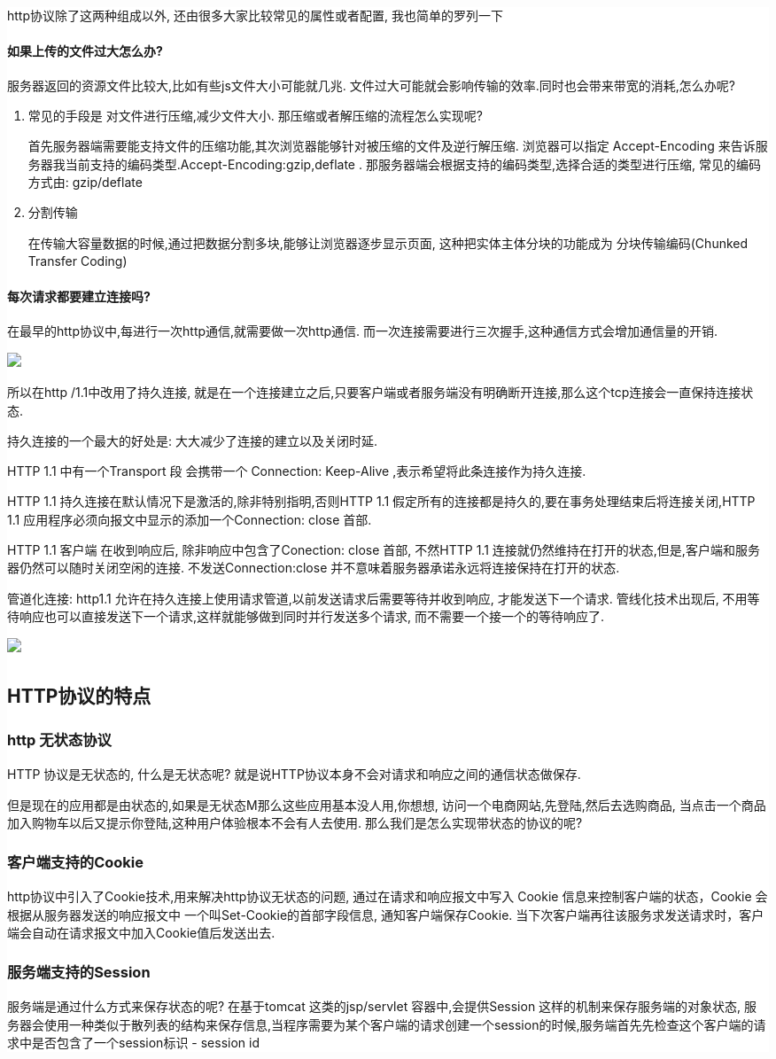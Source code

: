 http协议除了这两种组成以外, 还由很多大家比较常见的属性或者配置, 我也简单的罗列一下

####  如果上传的文件过大怎么办?

服务器返回的资源文件比较大,比如有些js文件大小可能就几兆. 文件过大可能就会影响传输的效率.同时也会带来带宽的消耗,怎么办呢?

1. 常见的手段是 对文件进行压缩,减少文件大小. 那压缩或者解压缩的流程怎么实现呢?

    首先服务器端需要能支持文件的压缩功能,其次浏览器能够针对被压缩的文件及逆行解压缩. 浏览器可以指定 Accept-Encoding 来告诉服务器我当前支持的编码类型.Accept-Encoding:gzip,deflate . 那服务器端会根据支持的编码类型,选择合适的类型进行压缩,  常见的编码方式由: gzip/deflate

2. 分割传输 

    在传输大容量数据的时候,通过把数据分割多块,能够让浏览器逐步显示页面, 这种把实体主体分块的功能成为 分块传输编码(Chunked Transfer Coding)

####  每次请求都要建立连接吗?

在最早的http协议中,每进行一次http通信,就需要做一次http通信. 而一次连接需要进行三次握手,这种通信方式会增加通信量的开销.

![](http://files.luyanan.com//img/20190902135804.png)

所以在http /1.1中改用了持久连接, 就是在一个连接建立之后,只要客户端或者服务端没有明确断开连接,那么这个tcp连接会一直保持连接状态.

持久连接的一个最大的好处是: 大大减少了连接的建立以及关闭时延.

HTTP 1.1 中有一个Transport 段 会携带一个 Connection: Keep-Alive ,表示希望将此条连接作为持久连接.

HTTP 1.1 持久连接在默认情况下是激活的,除非特别指明,否则HTTP 1.1 假定所有的连接都是持久的,要在事务处理结束后将连接关闭,HTTP 1.1 应用程序必须向报文中显示的添加一个Connection: close 首部.

HTTP 1.1 客户端 在收到响应后, 除非响应中包含了Conection: close 首部, 不然HTTP 1.1 连接就仍然维持在打开的状态,但是,客户端和服务器仍然可以随时关闭空闲的连接. 不发送Connection:close 并不意味着服务器承诺永远将连接保持在打开的状态.

管道化连接: http1.1 允许在持久连接上使用请求管道,以前发送请求后需要等待并收到响应, 才能发送下一个请求. 管线化技术出现后, 不用等待响应也可以直接发送下一个请求,这样就能够做到同时并行发送多个请求, 而不需要一个接一个的等待响应了.

![](http://files.luyanan.com//img/20190902141205.png)

## HTTP协议的特点

### http 无状态协议

HTTP 协议是无状态的, 什么是无状态呢? 就是说HTTP协议本身不会对请求和响应之间的通信状态做保存.

但是现在的应用都是由状态的,如果是无状态M那么这些应用基本没人用,你想想, 访问一个电商网站,先登陆,然后去选购商品, 当点击一个商品加入购物车以后又提示你登陆,这种用户体验根本不会有人去使用. 那么我们是怎么实现带状态的协议的呢?

### 客户端支持的Cookie

http协议中引入了Cookie技术,用来解决http协议无状态的问题, 通过在请求和响应报文中写入 Cookie 信息来控制客户端的状态，Cookie 会根据从服务器发送的响应报文中 一个叫Set-Cookie的首部字段信息, 通知客户端保存Cookie. 当下次客户端再往该服务求发送请求时，客户端会自动在请求报文中加入Cookie值后发送出去.

### 服务端支持的Session

服务端是通过什么方式来保存状态的呢? 在基于tomcat 这类的jsp/servlet 容器中,会提供Session 这样的机制来保存服务端的对象状态, 服务器会使用一种类似于散列表的结构来保存信息,当程序需要为某个客户端的请求创建一个session的时候,服务端首先先检查这个客户端的请求中是否包含了一个session标识 - session id
